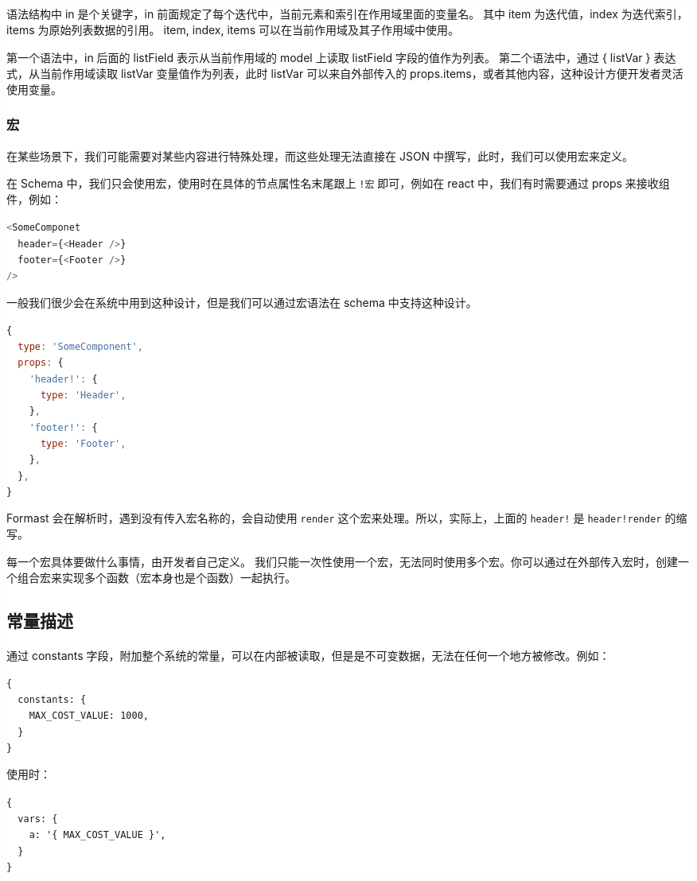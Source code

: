 语法结构中 in 是个关键字，in 前面规定了每个迭代中，当前元素和索引在作用域里面的变量名。
其中 item 为迭代值，index 为迭代索引，items 为原始列表数据的引用。
item, index, items 可以在当前作用域及其子作用域中使用。

第一个语法中，in 后面的 listField 表示从当前作用域的 model 上读取 listField 字段的值作为列表。
第二个语法中，通过 { listVar } 表达式，从当前作用域读取 listVar 变量值作为列表，此时 listVar 可以来自外部传入的 props.items，或者其他内容，这种设计方便开发者灵活使用变量。

### 宏

在某些场景下，我们可能需要对某些内容进行特殊处理，而这些处理无法直接在 JSON 中撰写，此时，我们可以使用宏来定义。

在 Schema 中，我们只会使用宏，使用时在具体的节点属性名末尾跟上 `!宏` 即可，例如在 react 中，我们有时需要通过 props 来接收组件，例如：

```js
<SomeComponet
  header={<Header />}
  footer={<Footer />}
/>
```

一般我们很少会在系统中用到这种设计，但是我们可以通过宏语法在 schema 中支持这种设计。

```js
{
  type: 'SomeComponent',
  props: {
    'header!': {
      type: 'Header',
    },
    'footer!': {
      type: 'Footer',
    },
  },
}
```

Formast 会在解析时，遇到没有传入宏名称的，会自动使用 `render` 这个宏来处理。所以，实际上，上面的 `header!` 是 `header!render` 的缩写。

每一个宏具体要做什么事情，由开发者自己定义。
我们只能一次性使用一个宏，无法同时使用多个宏。你可以通过在外部传入宏时，创建一个组合宏来实现多个函数（宏本身也是个函数）一起执行。

## 常量描述

通过 constants 字段，附加整个系统的常量，可以在内部被读取，但是是不可变数据，无法在任何一个地方被修改。例如：

```
{
  constants: {
    MAX_COST_VALUE: 1000,
  }
}
```

使用时：

```
{
  vars: {
    a: '{ MAX_COST_VALUE }',
  }
}
```
